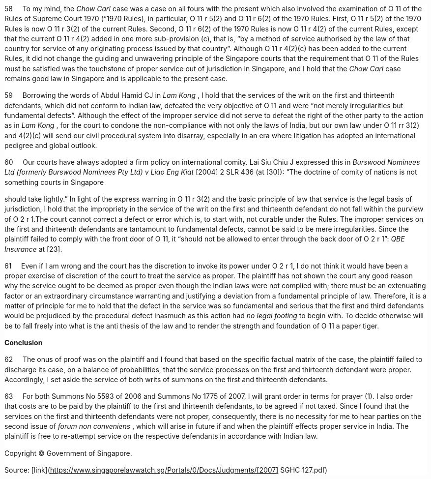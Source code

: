 58     To my mind, the _Chow Carl_ case was a case on all fours with the present which also involved the examination of O 11 of the Rules of Supreme Court 1970 (“1970 Rules), in particular, O 11 r 5(2) and O 11 r 6(2) of the 1970 Rules. First, O 11 r 5(2) of the 1970 Rules is now O 11 r 3(2) of the current Rules. Second, O 11 r 6(2) of the 1970 Rules is now O 11 r 4(2) of the current Rules, except that the current O 11 r 4(2) added in one more sub-provision (c), that is, “by a method of service authorised by the law of that country for service of any originating process issued by that country”. Although O 11 r 4(2)(c) has been added to the current Rules, it did not change the guiding and unwavering principle of the Singapore courts that the requirement that O 11 of the Rules must be satisfied was the touchstone of proper service out of jurisdiction in Singapore, and I hold that the _Chow Carl_ case remains good law in Singapore and is applicable to the present case. 

59     Borrowing the words of Abdul Hamid CJ in _Lam Kong_ , I hold that the services of the writ on the first and thirteenth defendants, which did not conform to Indian law, defeated the very objective of O 11 and were “not merely irregularities but fundamental defects”. Although the effect of the improper service did not serve to defeat the right of the other party to the action as in _Lam Kong_ , for the court to condone the non-compliance with not only the laws of India, but our own law under O 11 rr 3(2) and 4(2)(c) will send our civil procedural system into disarray, especially in an era where litigation has adopted an international pedigree and global outlook. 

60     Our courts have always adopted a firm policy on international comity. Lai Siu Chiu J expressed this in _Burswood Nominees Ltd (formerly Burswood Nominees Pty Ltd) v Liao Eng Kiat_ <span class="citation">[2004] 2 SLR 436</span> (at [30]): “The doctrine of comity of nations is not something courts in Singapore 


should take lightly.” In light of the express warning in O 11 r 3(2) and the basic principle of law that service is the legal basis of jurisdiction, I hold that the impropriety in the service of the writ on the first and thirteenth defendant do not fall within the purview of O 2 r 1.The court cannot correct a defect or error which is, to start with, not curable under the Rules. The improper services on the first and thirteenth defendants are tantamount to fundamental defects, cannot be said to be mere irregularities. Since the plaintiff failed to comply with the front door of O 11, it “should not be allowed to enter through the back door of O 2 r 1”: _QBE Insurance_ at [23]. 

61     Even if I am wrong and the court has the discretion to invoke its power under O 2 r 1, I do not think it would have been a proper exercise of discretion of the court to treat the service as proper. The plaintiff has not shown the court any good reason why the service ought to be deemed as proper even though the Indian laws were not complied with; there must be an extenuating factor or an extraordinary circumstance warranting and justifying a deviation from a fundamental principle of law. Therefore, it is a matter of principle for me to hold that the defect in the service was so fundamental and serious that the first and third defendants would be prejudiced by the procedural defect inasmuch as this action had _no legal footing_ to begin with. To decide otherwise will be to fall freely into what is the anti thesis of the law and to render the strength and foundation of O 11 a paper tiger. 

**Conclusion** 

62     The onus of proof was on the plaintiff and I found that based on the specific factual matrix of the case, the plaintiff failed to discharge its case, on a balance of probabilities, that the service processes on the first and thirteenth defendant were proper. Accordingly, I set aside the service of both writs of summons on the first and thirteenth defendants. 

63     For both Summons No 5593 of 2006 and Summons No 1775 of 2007, I will grant order in terms for prayer (1). I also order that costs are to be paid by the plaintiff to the first and thirteenth defendants, to be agreed if not taxed. Since I found that the services on the first and thirteenth defendants were not proper, consequently, there is no necessity for me to hear parties on the second issue of _forum non conveniens_ , which will arise in future if and when the plaintiff effects proper service in India. The plaintiff is free to re-attempt service on the respective defendants in accordance with Indian law. 

 Copyright © Government of Singapore. 


Source: [link](https://www.singaporelawwatch.sg/Portals/0/Docs/Judgments/[2007] SGHC 127.pdf)
